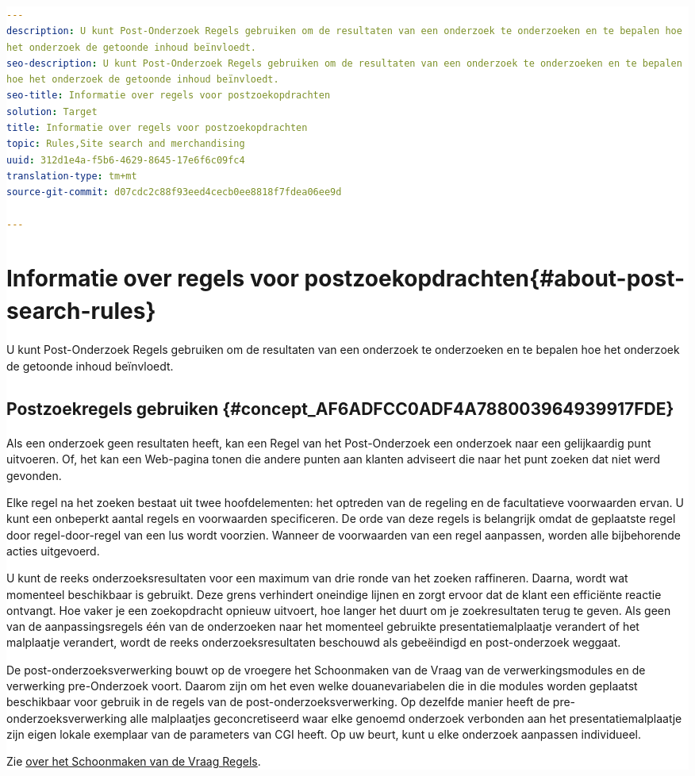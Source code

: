 ```yaml
---
description: U kunt Post-Onderzoek Regels gebruiken om de resultaten van een onderzoek te onderzoeken en te bepalen hoe het onderzoek de getoonde inhoud beïnvloedt.
seo-description: U kunt Post-Onderzoek Regels gebruiken om de resultaten van een onderzoek te onderzoeken en te bepalen hoe het onderzoek de getoonde inhoud beïnvloedt.
seo-title: Informatie over regels voor postzoekopdrachten
solution: Target
title: Informatie over regels voor postzoekopdrachten
topic: Rules,Site search and merchandising
uuid: 312d1e4a-f5b6-4629-8645-17e6f6c09fc4
translation-type: tm+mt
source-git-commit: d07cdc2c88f93eed4cecb0ee8818f7fdea06ee9d

---
```



# Informatie over regels voor postzoekopdrachten{#about-post-search-rules}

U kunt Post-Onderzoek Regels gebruiken om de resultaten van een onderzoek te onderzoeken en te bepalen hoe het onderzoek de getoonde inhoud beïnvloedt.

## Postzoekregels gebruiken {#concept_AF6ADFCC0ADF4A788003964939917FDE}

Als een onderzoek geen resultaten heeft, kan een Regel van het Post-Onderzoek een onderzoek naar een gelijkaardig punt uitvoeren. Of, het kan een Web-pagina tonen die andere punten aan klanten adviseert die naar het punt zoeken dat niet werd gevonden.

Elke regel na het zoeken bestaat uit twee hoofdelementen: het optreden van de regeling en de facultatieve voorwaarden ervan. U kunt een onbeperkt aantal regels en voorwaarden specificeren. De orde van deze regels is belangrijk omdat de geplaatste regel door regel-door-regel van een lus wordt voorzien. Wanneer de voorwaarden van een regel aanpassen, worden alle bijbehorende acties uitgevoerd.

U kunt de reeks onderzoeksresultaten voor een maximum van drie ronde van het zoeken raffineren. Daarna, wordt wat momenteel beschikbaar is gebruikt. Deze grens verhindert oneindige lijnen en zorgt ervoor dat de klant een efficiënte reactie ontvangt. Hoe vaker je een zoekopdracht opnieuw uitvoert, hoe langer het duurt om je zoekresultaten terug te geven. Als geen van de aanpassingsregels één van de onderzoeken naar het momenteel gebruikte presentatiemalplaatje verandert of het malplaatje verandert, wordt de reeks onderzoeksresultaten beschouwd als gebeëindigd en post-onderzoek weggaat.

De post-onderzoeksverwerking bouwt op de vroegere het Schoonmaken van de Vraag van de verwerkingsmodules en de verwerking pre-Onderzoek voort. Daarom zijn om het even welke douanevariabelen die in die modules worden geplaatst beschikbaar voor gebruik in de regels van de post-onderzoeksverwerking. Op dezelfde manier heeft de pre-onderzoeksverwerking alle malplaatjes geconcretiseerd waar elke genoemd onderzoek verbonden aan het presentatiemalplaatje zijn eigen lokale exemplaar van de parameters van CGI heeft. Op uw beurt, kunt u elke onderzoek aanpassen individueel.

Zie [over het Schoonmaken van de Vraag Regels](../c-about-rules-menu/c-about-query-cleaning-rules.md#concept_17F3CDDC3C8A4128AF092A82B777B86C).
